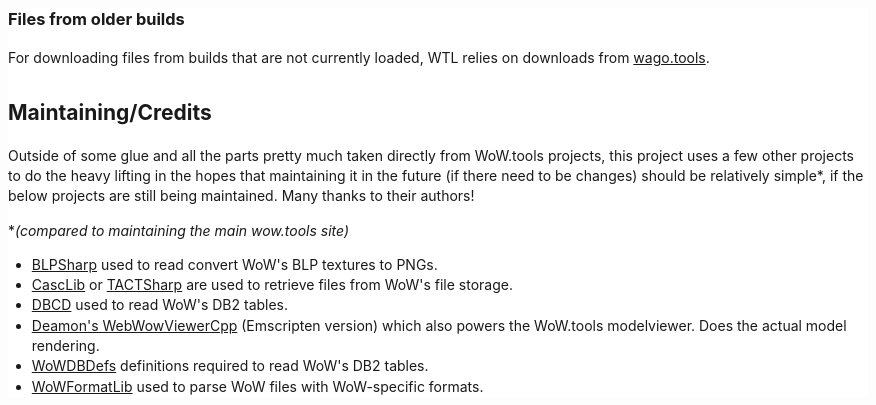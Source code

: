 ### Files from older builds
For downloading files from builds that are not currently loaded, WTL relies on downloads from [wago.tools](https://wago.tools).

## Maintaining/Credits
Outside of some glue and all the parts pretty much taken directly from WoW.tools projects, this project uses a few other projects to do the heavy lifting in the hopes that maintaining it in the future (if there need to be changes) should be relatively simple*, if the below projects are still being maintained. Many thanks to their authors!

**(compared to maintaining the main wow.tools site)*

- [BLPSharp](https://github.com/wowdev/BLPSharp) used to read convert WoW's BLP textures to PNGs.
- [CascLib](https://github.com/WoW-Tools/CascLib) or [TACTSharp](https://github.com/wowdev/TACTSharp) are used to retrieve files from WoW's file storage.
- [DBCD](https://github.com/wowdev/DBCD) used to read WoW's DB2 tables.
- [Deamon's WebWowViewerCpp](https://github.com/Deamon87/WebWowViewerCpp) (Emscripten version) which also powers the WoW.tools modelviewer. Does the actual model rendering.
- [WoWDBDefs](https://github.com/wowdev/WoWDBDefs) definitions required to read WoW's DB2 tables.
- [WoWFormatLib](https://github.com/Marlamin/WoWFormatLib) used to parse WoW files with WoW-specific formats.

